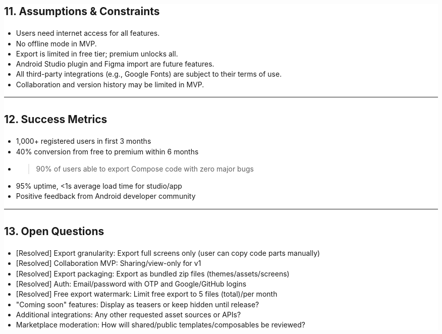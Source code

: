 
## 11. Assumptions & Constraints

- Users need internet access for all features.
- No offline mode in MVP.
- Export is limited in free tier; premium unlocks all.
- Android Studio plugin and Figma import are future features.
- All third-party integrations (e.g., Google Fonts) are subject to their terms of use.
- Collaboration and version history may be limited in MVP.

---

## 12. Success Metrics

- 1,000+ registered users in first 3 months
- 40% conversion from free to premium within 6 months
- >90% of users able to export Compose code with zero major bugs
- 95% uptime, <1s average load time for studio/app
- Positive feedback from Android developer community

---

## 13. Open Questions

- [Resolved] Export granularity: Export full screens only (user can copy code parts manually)
- [Resolved] Collaboration MVP: Sharing/view-only for v1
- [Resolved] Export packaging: Export as bundled zip files (themes/assets/screens)
- [Resolved] Auth: Email/password with OTP and Google/GitHub logins
- [Resolved] Free export watermark: Limit free export to 5 files (total)/per month
- "Coming soon" features: Display as teasers or keep hidden until release?
- Additional integrations: Any other requested asset sources or APIs?
- Marketplace moderation: How will shared/public templates/composables be reviewed?